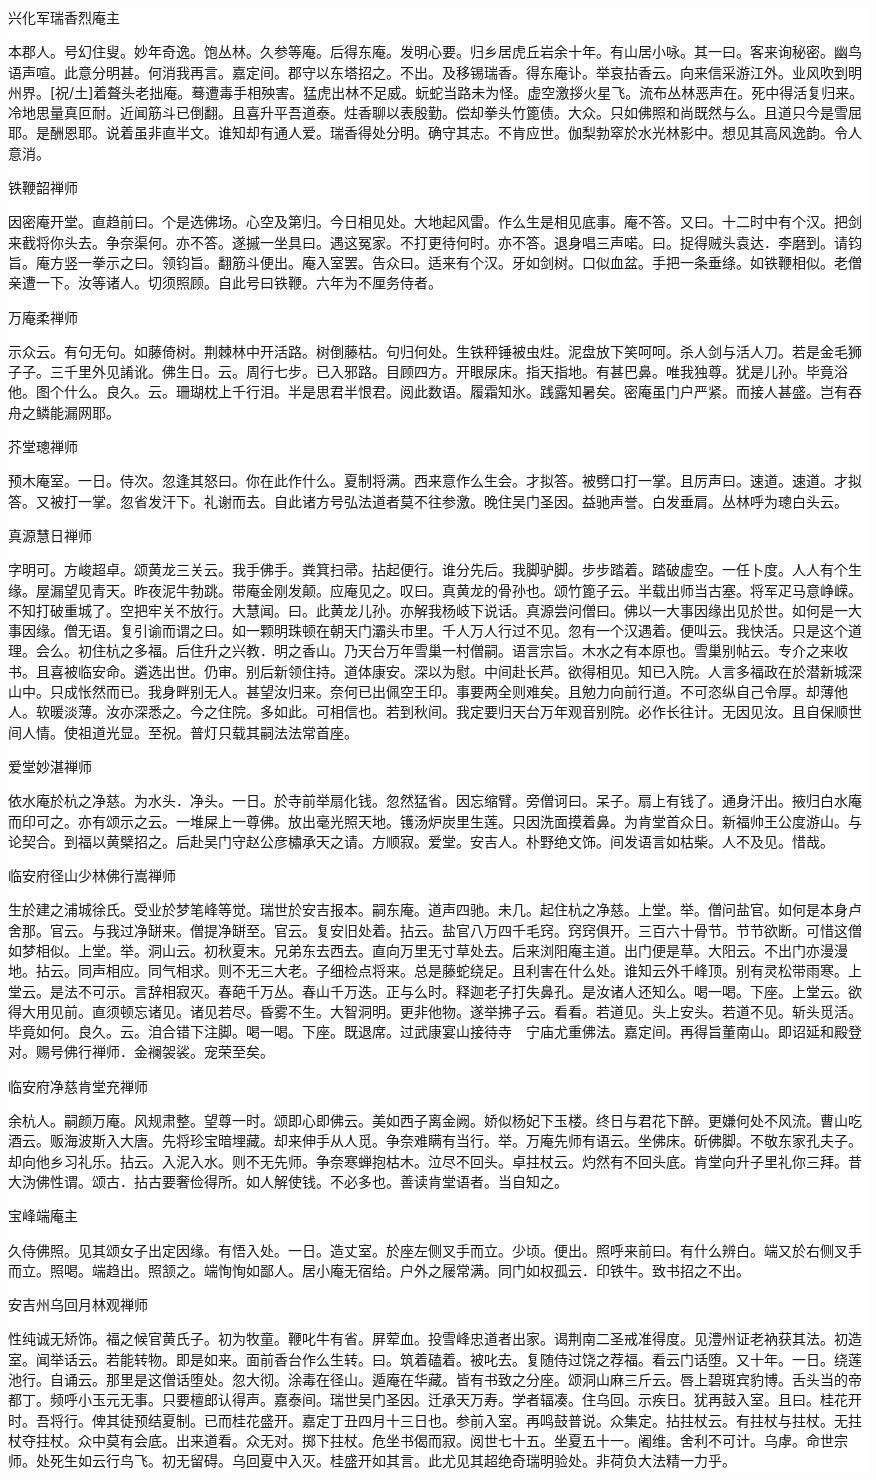 兴化军瑞香烈庵主  

本郡人。号幻住叟。妙年奇逸。饱丛林。久参等庵。后得东庵。发明心要。归乡居虎丘岩余十年。有山居小咏。其一曰。客来询秘密。幽鸟语声喧。此意分明甚。何消我再言。嘉定间。郡守以东塔招之。不出。及移锡瑞香。得东庵讣。举哀拈香云。向来信采游江外。业风吹到明州界。[祝/土]着聱头老拙庵。蓦遭毒手相殃害。猛虎出林不足威。蚖蛇当路未为怪。虚空激拶火星飞。流布丛林恶声在。死中得活复归来。冷地思量真叵耐。近闻筋斗已倒翻。且喜升平吾道泰。炷香聊以表殷勤。偿却拳头竹篦债。大众。只如佛照和尚既然与么。且道只今是雪屈耶。是酬恩耶。说着虽非直半文。谁知却有通人爱。瑞香得处分明。确守其志。不肯应世。伽梨勃窣於水光林影中。想见其高风逸韵。令人意消。  

铁鞭韶禅师  

因密庵开堂。直趋前曰。个是选佛场。心空及第归。今日相见处。大地起风雷。作么生是相见底事。庵不答。又曰。十二时中有个汉。把剑来截将你头去。争奈渠何。亦不答。遂摵一坐具曰。遇这冤家。不打更待何时。亦不答。退身唱三声喏。曰。捉得贼头袁达．李磨到。请钧旨。庵方竖一拳示之曰。领钧旨。翻筋斗便出。庵入室罢。告众曰。适来有个汉。牙如剑树。口似血盆。手把一条垂绦。如铁鞭相似。老僧亲遭一下。汝等诸人。切须照顾。自此号曰铁鞭。六年为不厘务侍者。  

万庵柔禅师  

示众云。有句无句。如藤倚树。荆棘林中开活路。树倒藤枯。句归何处。生铁秤锤被虫炷。泥盘放下笑呵呵。杀人剑与活人刀。若是金毛狮子子。三千里外见誵讹。佛生日。云。周行七步。已入邪路。目顾四方。开眼尿床。指天指地。有甚巴鼻。唯我独尊。犹是儿孙。毕竟浴他。图个什么。良久。云。珊瑚枕上千行泪。半是思君半恨君。阅此数语。履霜知氷。践露知暑矣。密庵虽门户严紧。而接人甚盛。岂有吞舟之鳞能漏网耶。  

芥堂璁禅师  

预木庵室。一日。侍次。忽逢其怒曰。你在此作什么。夏制将满。西来意作么生会。才拟答。被劈口打一掌。且厉声曰。速道。速道。才拟答。又被打一掌。忽省发汗下。礼谢而去。自此诸方号弘法道者莫不往参激。晚住吴门圣因。益驰声誉。白发垂肩。丛林呼为璁白头云。  

真源慧日禅师  

字明可。方峻超卓。颂黄龙三关云。我手佛手。粪箕扫帚。拈起便行。谁分先后。我脚驴脚。步步踏着。踏破虚空。一任卜度。人人有个生缘。屋漏望见青天。昨夜泥牛勃跳。带庵金刚发颠。应庵见之。叹曰。真黄龙的骨孙也。颂竹篦子云。半载出师当古塞。将军疋马意峥嵘。不知打破重城了。空把牢关不放行。大慧闻。曰。此黄龙儿孙。亦解我杨岐下说话。真源尝问僧曰。佛以一大事因缘出见於世。如何是一大事因缘。僧无语。复引谕而谓之曰。如一颗明珠顿在朝天门灞头市里。千人万人行过不见。忽有一个汉遇着。便叫云。我快活。只是这个道理。会么。初住杭之多福。后住升之兴教．明之香山。乃天台万年雪巢一村僧嗣。语言宗旨。木水之有本原也。雪巢别帖云。专介之来收书。且喜被临安命。遴选出世。仍审。别后新领住持。道体康安。深以为慰。中间赴长芦。欲得相见。知已入院。人言多福政在於潜新城深山中。只成怅然而已。我身畔别无人。甚望汝归来。奈何已出佩空王印。事要两全则难矣。且勉力向前行道。不可恣纵自己令厚。却薄他人。软暖淡薄。汝亦深悉之。今之住院。多如此。可相信也。若到秋间。我定要归天台万年观音别院。必作长往计。无因见汝。且自保顺世间人情。使祖道光显。至祝。普灯只载其嗣法法常首座。  

爱堂妙湛禅师  

依水庵於杭之净慈。为水头．净头。一日。於寺前举扇化钱。忽然猛省。因忘缩臂。旁僧诃曰。呆子。扇上有钱了。通身汗出。掖归白水庵而印可之。亦有颂示之云。一堆屎上一尊佛。放出毫光照天地。镬汤炉炭里生莲。只因洗面摸着鼻。为肯堂首众日。新福帅王公度游山。与论契合。到福以黄檗招之。后赴吴门守赵公彦橚承天之请。方顺寂。爱堂。安吉人。朴野绝文饰。间发语言如枯柴。人不及见。惜哉。  

临安府径山少林佛行嵩禅师  

生於建之浦城徐氏。受业於梦笔峰等觉。瑞世於安吉报本。嗣东庵。道声四驰。未几。起住杭之净慈。上堂。举。僧问盐官。如何是本身卢舍那。官云。与我过净缾来。僧提净缾至。官云。复安旧处着。拈云。盐官八万四千毛窍。窍窍俱开。三百六十骨节。节节欲断。可惜这僧如梦相似。上堂。举。洞山云。初秋夏末。兄弟东去西去。直向万里无寸草处去。后来浏阳庵主道。出门便是草。大阳云。不出门亦漫漫地。拈云。同声相应。同气相求。则不无三大老。子细检点将来。总是藤蛇绕足。且利害在什么处。谁知云外千峰顶。别有灵松带雨寒。上堂云。是法不可示。言辞相寂灭。春葩千万丛。春山千万迭。正与么时。释迦老子打失鼻孔。是汝诸人还知么。喝一喝。下座。上堂云。欲得大用见前。直须顿忘诸见。诸见若尽。昏雾不生。大智洞明。更非他物。遂举拂子云。看看。若道见。头上安头。若道不见。斩头觅活。毕竟如何。良久。云。洎合错下注脚。喝一喝。下座。既退席。过武康宴山接待寺　宁庙尤重佛法。嘉定间。再得旨董南山。即诏延和殿登对。赐号佛行禅师．金襕袈裟。宠荣至矣。  

临安府净慈肯堂充禅师  

余杭人。嗣颜万庵。风规肃整。望尊一时。颂即心即佛云。美如西子离金阙。娇似杨妃下玉楼。终日与君花下醉。更嫌何处不风流。曹山吃酒云。贩海波斯入大唐。先将珍宝暗埋藏。却来伸手从人觅。争奈难瞒有当行。举。万庵先师有语云。坐佛床。斫佛脚。不敬东家孔夫子。却向他乡习礼乐。拈云。入泥入水。则不无先师。争奈寒蝉抱枯木。泣尽不回头。卓拄杖云。灼然有不回头底。肯堂向升子里礼你三拜。昔大沩佛性谓。颂古．拈古要奢俭得所。如人解使钱。不必多也。善读肯堂语者。当自知之。  

宝峰端庵主  

久侍佛照。见其颂女子出定因缘。有悟入处。一日。造丈室。於座左侧叉手而立。少顷。便出。照呼来前曰。有什么辨白。端又於右侧叉手而立。照喝。端趋出。照颔之。端恂恂如鄙人。居小庵无宿给。户外之屦常满。同门如权孤云．印铁牛。致书招之不出。  

安吉州乌回月林观禅师  

性纯诚无矫饰。福之候官黄氏子。初为牧童。鞭叱牛有省。屏荤血。投雪峰忠道者出家。谒荆南二圣戒准得度。见澧州证老衲获其法。初造室。闻举话云。若能转物。即是如来。面前香台作么生转。曰。筑着磕着。被叱去。复随侍过饶之荐福。看云门话堕。又十年。一日。绕莲池行。自诵云。那里是这僧话堕处。忽大彻。涂毒在径山。遁庵在华藏。皆有书致之分座。颂洞山麻三斤云。唇上碧斑宾豹博。舌头当的帝都丁。频呼小玉元无事。只要檀郎认得声。嘉泰间。瑞世吴门圣因。迁承天万寿。学者辐凑。住乌回。示疾日。犹再鼓入室。且曰。桂花开时。吾将行。俾其徒预结夏制。已而桂花盛开。嘉定丁丑四月十三日也。参前入室。再鸣鼓普说。众集定。拈拄杖云。有拄杖与拄杖。无拄杖夺拄杖。众中莫有会底。出来道看。众无对。掷下拄杖。危坐书偈而寂。阅世七十五。坐夏五十一。阇维。舍利不可计。乌虖。命世宗师。处死生如云行鸟飞。初无留碍。乌回夏中入灭。桂盛开如其言。此尤见其超绝奇瑞明验处。非荷负大法精一力乎。  
